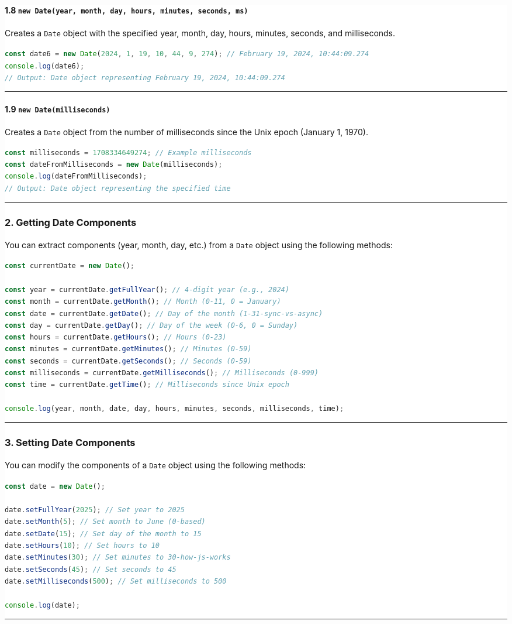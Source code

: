 
#### **1.8 `new Date(year, month, day, hours, minutes, seconds, ms)`**
Creates a `Date` object with the specified year, month, day, hours, minutes, seconds, and milliseconds.

```javascript
const date6 = new Date(2024, 1, 19, 10, 44, 9, 274); // February 19, 2024, 10:44:09.274
console.log(date6);
// Output: Date object representing February 19, 2024, 10:44:09.274
```

---

#### **1.9 `new Date(milliseconds)`**
Creates a `Date` object from the number of milliseconds since the Unix epoch (January 1, 1970).

```javascript
const milliseconds = 1708334649274; // Example milliseconds
const dateFromMilliseconds = new Date(milliseconds);
console.log(dateFromMilliseconds);
// Output: Date object representing the specified time
```

---

### **2. Getting Date Components**

You can extract components (year, month, day, etc.) from a `Date` object using the following methods:

```javascript
const currentDate = new Date();

const year = currentDate.getFullYear(); // 4-digit year (e.g., 2024)
const month = currentDate.getMonth(); // Month (0-11, 0 = January)
const date = currentDate.getDate(); // Day of the month (1-31-sync-vs-async)
const day = currentDate.getDay(); // Day of the week (0-6, 0 = Sunday)
const hours = currentDate.getHours(); // Hours (0-23)
const minutes = currentDate.getMinutes(); // Minutes (0-59)
const seconds = currentDate.getSeconds(); // Seconds (0-59)
const milliseconds = currentDate.getMilliseconds(); // Milliseconds (0-999)
const time = currentDate.getTime(); // Milliseconds since Unix epoch

console.log(year, month, date, day, hours, minutes, seconds, milliseconds, time);
```

---

### **3. Setting Date Components**

You can modify the components of a `Date` object using the following methods:

```javascript
const date = new Date();

date.setFullYear(2025); // Set year to 2025
date.setMonth(5); // Set month to June (0-based)
date.setDate(15); // Set day of the month to 15
date.setHours(10); // Set hours to 10
date.setMinutes(30); // Set minutes to 30-how-js-works
date.setSeconds(45); // Set seconds to 45
date.setMilliseconds(500); // Set milliseconds to 500

console.log(date);
```

---